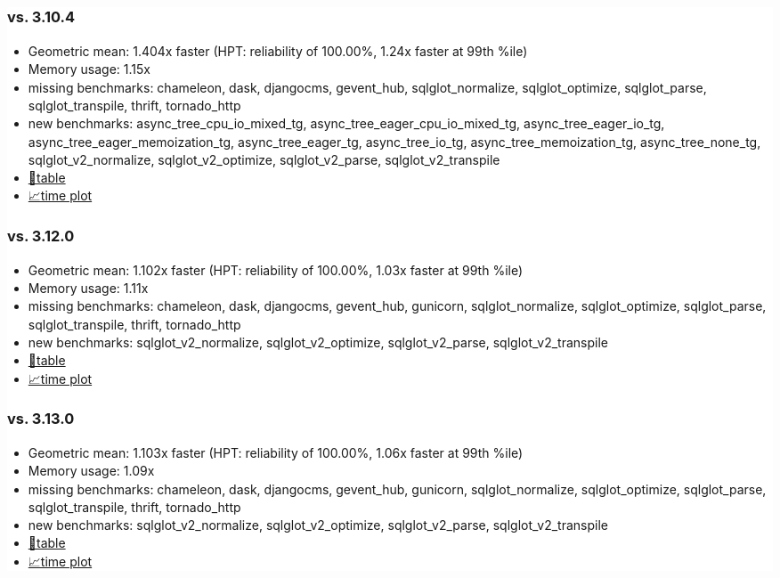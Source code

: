 ### vs. 3.10.4

- Geometric mean: 1.404x faster (HPT: reliability of 100.00%, 1.24x faster at 99th %ile)
- Memory usage: 1.15x
- missing benchmarks: chameleon, dask, djangocms, gevent_hub, sqlglot_normalize, sqlglot_optimize, sqlglot_parse, sqlglot_transpile, thrift, tornado_http
- new benchmarks: async_tree_cpu_io_mixed_tg, async_tree_eager_cpu_io_mixed_tg, async_tree_eager_io_tg, async_tree_eager_memoization_tg, async_tree_eager_tg, async_tree_io_tg, async_tree_memoization_tg, async_tree_none_tg, sqlglot_v2_normalize, sqlglot_v2_optimize, sqlglot_v2_parse, sqlglot_v2_transpile
- [📄table](bm-20250408-darwin-arm64-python-c5e856a5dc8eed4813ec-3.14.0a7%2B-c5e856a-vs-3.10.4.md)
- [📈time plot](bm-20250408-darwin-arm64-python-c5e856a5dc8eed4813ec-3.14.0a7%2B-c5e856a-vs-3.10.4.svg)

### vs. 3.12.0

- Geometric mean: 1.102x faster (HPT: reliability of 100.00%, 1.03x faster at 99th %ile)
- Memory usage: 1.11x
- missing benchmarks: chameleon, dask, djangocms, gevent_hub, gunicorn, sqlglot_normalize, sqlglot_optimize, sqlglot_parse, sqlglot_transpile, thrift, tornado_http
- new benchmarks: sqlglot_v2_normalize, sqlglot_v2_optimize, sqlglot_v2_parse, sqlglot_v2_transpile
- [📄table](bm-20250408-darwin-arm64-python-c5e856a5dc8eed4813ec-3.14.0a7%2B-c5e856a-vs-3.12.0.md)
- [📈time plot](bm-20250408-darwin-arm64-python-c5e856a5dc8eed4813ec-3.14.0a7%2B-c5e856a-vs-3.12.0.svg)

### vs. 3.13.0

- Geometric mean: 1.103x faster (HPT: reliability of 100.00%, 1.06x faster at 99th %ile)
- Memory usage: 1.09x
- missing benchmarks: chameleon, dask, djangocms, gevent_hub, gunicorn, sqlglot_normalize, sqlglot_optimize, sqlglot_parse, sqlglot_transpile, thrift, tornado_http
- new benchmarks: sqlglot_v2_normalize, sqlglot_v2_optimize, sqlglot_v2_parse, sqlglot_v2_transpile
- [📄table](bm-20250408-darwin-arm64-python-c5e856a5dc8eed4813ec-3.14.0a7%2B-c5e856a-vs-3.13.0.md)
- [📈time plot](bm-20250408-darwin-arm64-python-c5e856a5dc8eed4813ec-3.14.0a7%2B-c5e856a-vs-3.13.0.svg)

